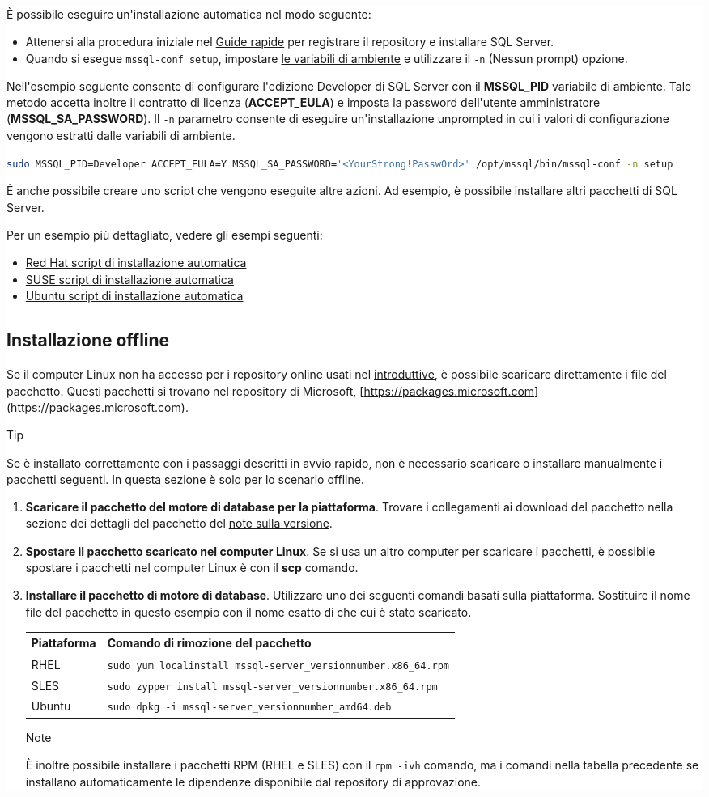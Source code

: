 È possibile eseguire un'installazione automatica nel modo seguente:

- Attenersi alla procedura iniziale nel [Guide rapide](#platforms) per registrare il repository e installare SQL Server.
- Quando si esegue `mssql-conf setup`, impostare [le variabili di ambiente](sql-server-linux-configure-environment-variables.md) e utilizzare il `-n` (Nessun prompt) opzione.

Nell'esempio seguente consente di configurare l'edizione Developer di SQL Server con il **MSSQL_PID** variabile di ambiente. Tale metodo accetta inoltre il contratto di licenza (**ACCEPT_EULA**) e imposta la password dell'utente amministratore (**MSSQL_SA_PASSWORD**). Il `-n` parametro consente di eseguire un'installazione unprompted in cui i valori di configurazione vengono estratti dalle variabili di ambiente.

```bash
sudo MSSQL_PID=Developer ACCEPT_EULA=Y MSSQL_SA_PASSWORD='<YourStrong!Passw0rd>' /opt/mssql/bin/mssql-conf -n setup
```

È anche possibile creare uno script che vengono eseguite altre azioni. Ad esempio, è possibile installare altri pacchetti di SQL Server.

Per un esempio più dettagliato, vedere gli esempi seguenti:

- [Red Hat script di installazione automatica](sample-unattended-install-redhat.md)
- [SUSE script di installazione automatica](sample-unattended-install-suse.md)
- [Ubuntu script di installazione automatica](sample-unattended-install-ubuntu.md)

## <a id="offline"></a>Installazione offline

Se il computer Linux non ha accesso per i repository online usati nel [introduttive](#platforms), è possibile scaricare direttamente i file del pacchetto. Questi pacchetti si trovano nel repository di Microsoft, [https://packages.microsoft.com](https://packages.microsoft.com).

> [!TIP]
> Se è installato correttamente con i passaggi descritti in avvio rapido, non è necessario scaricare o installare manualmente i pacchetti seguenti. In questa sezione è solo per lo scenario offline.

1. **Scaricare il pacchetto del motore di database per la piattaforma**. Trovare i collegamenti ai download del pacchetto nella sezione dei dettagli del pacchetto del [note sulla versione](sql-server-linux-release-notes.md).

1. **Spostare il pacchetto scaricato nel computer Linux**. Se si usa un altro computer per scaricare i pacchetti, è possibile spostare i pacchetti nel computer Linux è con il **scp** comando.

1. **Installare il pacchetto di motore di database**. Utilizzare uno dei seguenti comandi basati sulla piattaforma. Sostituire il nome file del pacchetto in questo esempio con il nome esatto di che cui è stato scaricato.

   | Piattaforma | Comando di rimozione del pacchetto |
   |-----|-----|
   | RHEL | `sudo yum localinstall mssql-server_versionnumber.x86_64.rpm` |
   | SLES | `sudo zypper install mssql-server_versionnumber.x86_64.rpm` |
   | Ubuntu | `sudo dpkg -i mssql-server_versionnumber_amd64.deb` |

    > [!NOTE]
    > È inoltre possibile installare i pacchetti RPM (RHEL e SLES) con il `rpm -ivh` comando, ma i comandi nella tabella precedente se installano automaticamente le dipendenze disponibile dal repository di approvazione.
